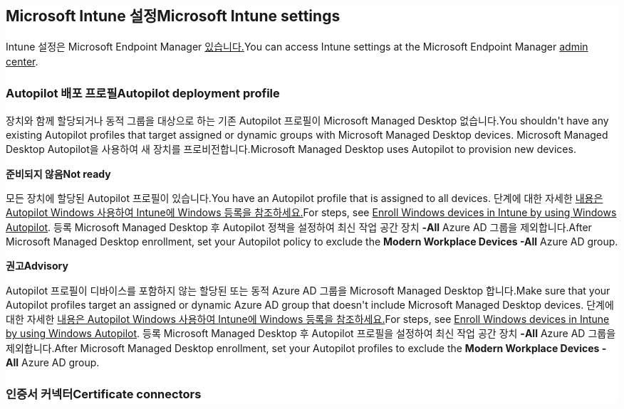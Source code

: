 ## <a name="microsoft-intune-settings"></a><span data-ttu-id="3a14a-121">Microsoft Intune 설정</span><span class="sxs-lookup"><span data-stu-id="3a14a-121">Microsoft Intune settings</span></span>

<span data-ttu-id="3a14a-122">Intune 설정은 Microsoft Endpoint Manager [있습니다.](https://endpoint.microsoft.com)</span><span class="sxs-lookup"><span data-stu-id="3a14a-122">You can access Intune settings at the Microsoft Endpoint Manager [admin center](https://endpoint.microsoft.com).</span></span>

### <a name="autopilot-deployment-profile"></a><span data-ttu-id="3a14a-123">Autopilot 배포 프로필</span><span class="sxs-lookup"><span data-stu-id="3a14a-123">Autopilot deployment profile</span></span>

<span data-ttu-id="3a14a-124">장치와 함께 할당되거나 동적 그룹을 대상으로 하는 기존 Autopilot 프로필이 Microsoft Managed Desktop 없습니다.</span><span class="sxs-lookup"><span data-stu-id="3a14a-124">You shouldn't have any existing Autopilot profiles that target assigned or dynamic groups with Microsoft Managed Desktop devices.</span></span> <span data-ttu-id="3a14a-125">Microsoft Managed Desktop Autopilot을 사용하여 새 장치를 프로비전합니다.</span><span class="sxs-lookup"><span data-stu-id="3a14a-125">Microsoft Managed Desktop uses Autopilot to provision new devices.</span></span>

<span data-ttu-id="3a14a-126">**준비되지 않음**</span><span class="sxs-lookup"><span data-stu-id="3a14a-126">**Not ready**</span></span>

<span data-ttu-id="3a14a-127">모든 장치에 할당된 Autopilot 프로필이 있습니다.</span><span class="sxs-lookup"><span data-stu-id="3a14a-127">You have an Autopilot profile that is assigned to all devices.</span></span> <span data-ttu-id="3a14a-128">단계에 대한 자세한 [내용은 Autopilot Windows 사용하여 Intune에 Windows 등록을 참조하세요.](/mem/autopilot/enrollment-autopilot)</span><span class="sxs-lookup"><span data-stu-id="3a14a-128">For steps, see [Enroll Windows devices in Intune by using Windows Autopilot](/mem/autopilot/enrollment-autopilot).</span></span> <span data-ttu-id="3a14a-129">등록 Microsoft Managed Desktop 후 Autopilot 정책을 설정하여 최신 작업 공간 장치 **-All** Azure AD 그룹을 제외합니다.</span><span class="sxs-lookup"><span data-stu-id="3a14a-129">After Microsoft Managed Desktop enrollment, set your Autopilot policy to exclude the **Modern Workplace Devices -All** Azure AD group.</span></span>

<span data-ttu-id="3a14a-130">**권고**</span><span class="sxs-lookup"><span data-stu-id="3a14a-130">**Advisory**</span></span>

<span data-ttu-id="3a14a-131">Autopilot 프로필이 디바이스를 포함하지 않는 할당된 또는 동적 Azure AD 그룹을 Microsoft Managed Desktop 합니다.</span><span class="sxs-lookup"><span data-stu-id="3a14a-131">Make sure that your Autopilot profiles target an assigned or dynamic Azure AD group that doesn't include Microsoft Managed Desktop devices.</span></span> <span data-ttu-id="3a14a-132">단계에 대한 자세한 [내용은 Autopilot Windows 사용하여 Intune에 Windows 등록을 참조하세요.](/mem/autopilot/enrollment-autopilot)</span><span class="sxs-lookup"><span data-stu-id="3a14a-132">For steps, see [Enroll Windows devices in Intune by using Windows Autopilot](/mem/autopilot/enrollment-autopilot).</span></span> <span data-ttu-id="3a14a-133">등록 Microsoft Managed Desktop 후 Autopilot 프로필을 설정하여 최신 작업 공간 장치 **-All** Azure AD 그룹을 제외합니다.</span><span class="sxs-lookup"><span data-stu-id="3a14a-133">After Microsoft Managed Desktop enrollment, set your Autopilot profiles to exclude the **Modern Workplace Devices -All** Azure AD group.</span></span>


### <a name="certificate-connectors"></a><span data-ttu-id="3a14a-134">인증서 커넥터</span><span class="sxs-lookup"><span data-stu-id="3a14a-134">Certificate connectors</span></span>
